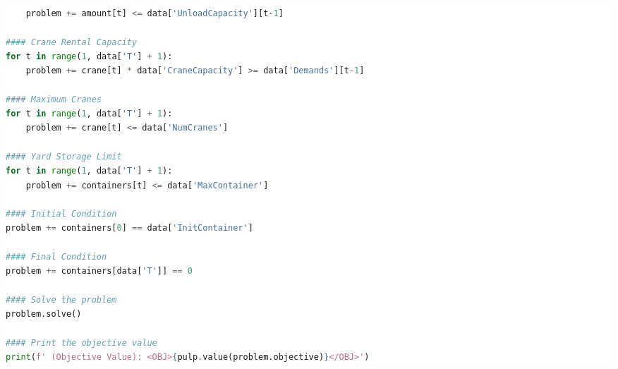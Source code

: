 ```python
    problem += amount[t] <= data['UnloadCapacity'][t-1]

#### Crane Rental Capacity
for t in range(1, data['T'] + 1):
    problem += crane[t] * data['CraneCapacity'] >= data['Demands'][t-1]

#### Maximum Cranes
for t in range(1, data['T'] + 1):
    problem += crane[t] <= data['NumCranes']

#### Yard Storage Limit
for t in range(1, data['T'] + 1):
    problem += containers[t] <= data['MaxContainer']

#### Initial Condition
problem += containers[0] == data['InitContainer']

#### Final Condition
problem += containers[data['T']] == 0

#### Solve the problem
problem.solve()

#### Print the objective value
print(f' (Objective Value): <OBJ>{pulp.value(problem.objective)}</OBJ>')
```

